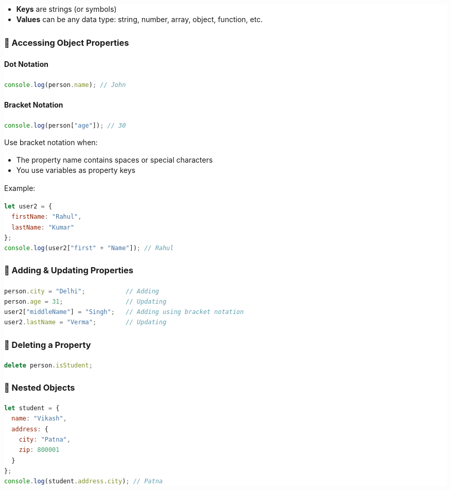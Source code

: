 * **Keys** are strings (or symbols)
* **Values** can be any data type: string, number, array, object, function, etc.

### 🔹 Accessing Object Properties

#### Dot Notation

```js
console.log(person.name); // John
```

#### Bracket Notation

```js
console.log(person["age"]); // 30
```

Use bracket notation when:

* The property name contains spaces or special characters
* You use variables as property keys

Example:

```js
let user2 = {
  firstName: "Rahul",
  lastName: "Kumar"
};
console.log(user2["first" + "Name"]); // Rahul
```


### 🔹 Adding & Updating Properties

```js
person.city = "Delhi";           // Adding
person.age = 31;                 // Updating
user2["middleName"] = "Singh";   // Adding using bracket notation
user2.lastName = "Verma";        // Updating
```

### 🔹 Deleting a Property

```js
delete person.isStudent;
```


### 🔹 Nested Objects

```js
let student = {
  name: "Vikash",
  address: {
    city: "Patna",
    zip: 800001
  }
};
console.log(student.address.city); // Patna
```
